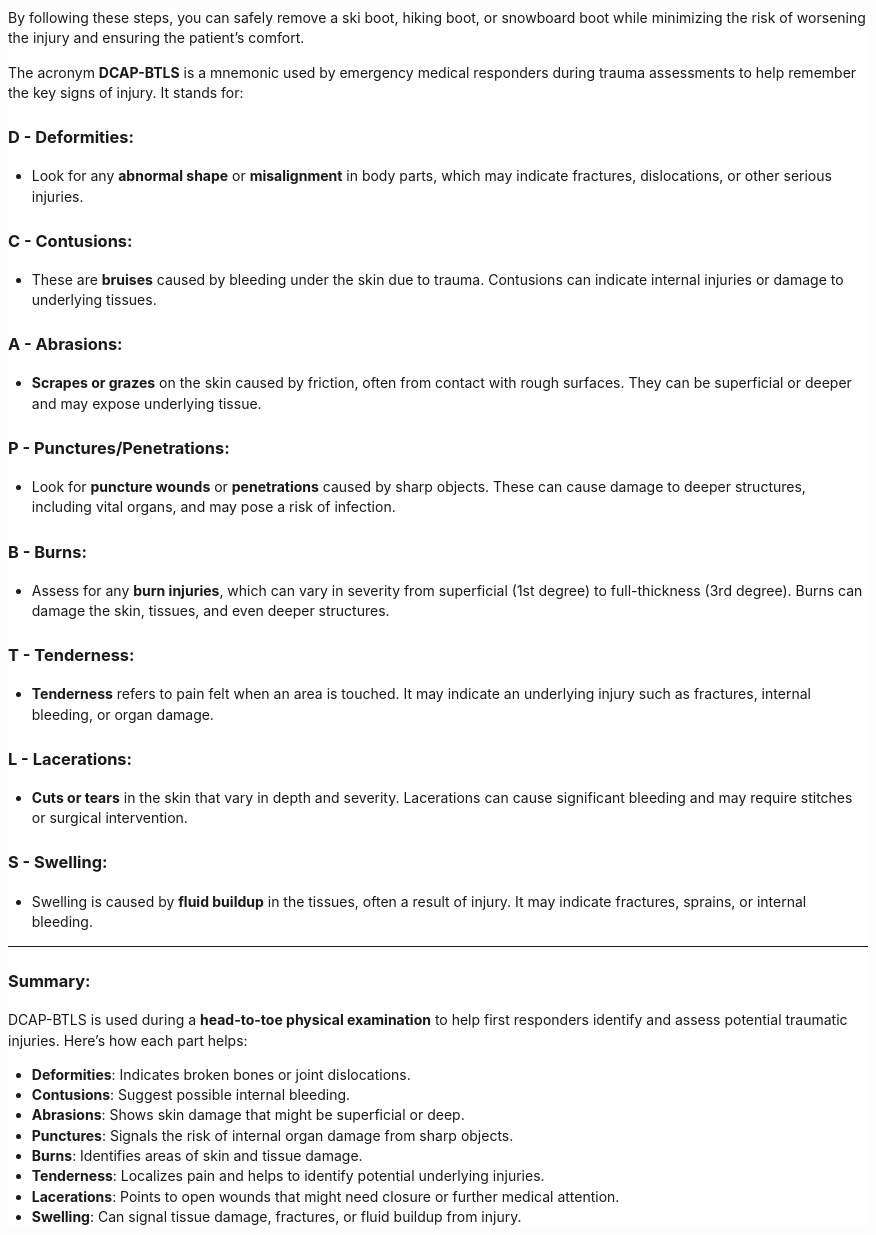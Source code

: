 By following these steps, you can safely remove a ski boot, hiking boot, or snowboard boot while minimizing the risk of worsening the injury and ensuring the patient’s comfort.

The acronym **DCAP-BTLS** is a mnemonic used by emergency medical responders during trauma assessments to help remember the key signs of injury. It stands for:

### **D - Deformities**:
   - Look for any **abnormal shape** or **misalignment** in body parts, which may indicate fractures, dislocations, or other serious injuries.

### **C - Contusions**:
   - These are **bruises** caused by bleeding under the skin due to trauma. Contusions can indicate internal injuries or damage to underlying tissues.

### **A - Abrasions**:
   - **Scrapes or grazes** on the skin caused by friction, often from contact with rough surfaces. They can be superficial or deeper and may expose underlying tissue.

### **P - Punctures/Penetrations**:
   - Look for **puncture wounds** or **penetrations** caused by sharp objects. These can cause damage to deeper structures, including vital organs, and may pose a risk of infection.

### **B - Burns**:
   - Assess for any **burn injuries**, which can vary in severity from superficial (1st degree) to full-thickness (3rd degree). Burns can damage the skin, tissues, and even deeper structures.

### **T - Tenderness**:
   - **Tenderness** refers to pain felt when an area is touched. It may indicate an underlying injury such as fractures, internal bleeding, or organ damage.

### **L - Lacerations**:
   - **Cuts or tears** in the skin that vary in depth and severity. Lacerations can cause significant bleeding and may require stitches or surgical intervention.

### **S - Swelling**:
   - Swelling is caused by **fluid buildup** in the tissues, often a result of injury. It may indicate fractures, sprains, or internal bleeding.

---

### **Summary**:
DCAP-BTLS is used during a **head-to-toe physical examination** to help first responders identify and assess potential traumatic injuries. Here’s how each part helps:

- **Deformities**: Indicates broken bones or joint dislocations.
- **Contusions**: Suggest possible internal bleeding.
- **Abrasions**: Shows skin damage that might be superficial or deep.
- **Punctures**: Signals the risk of internal organ damage from sharp objects.
- **Burns**: Identifies areas of skin and tissue damage.
- **Tenderness**: Localizes pain and helps to identify potential underlying injuries.
- **Lacerations**: Points to open wounds that might need closure or further medical attention.
- **Swelling**: Can signal tissue damage, fractures, or fluid buildup from injury.
